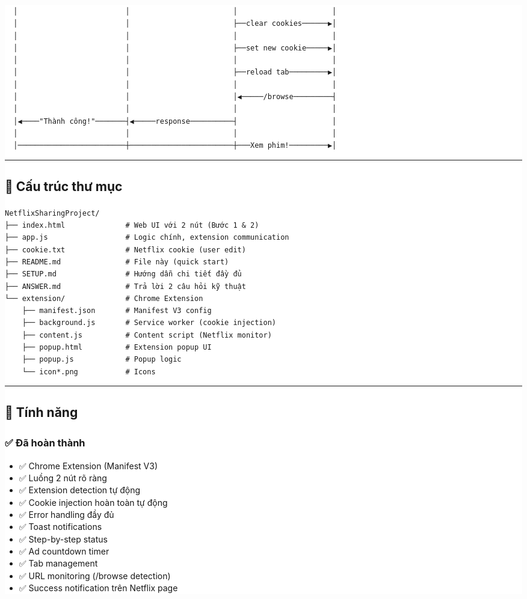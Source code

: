 ```
  │                         │                        │                      │
  │                         │                        ├──clear cookies──────▶│
  │                         │                        │                      │
  │                         │                        ├──set new cookie─────▶│
  │                         │                        │                      │
  │                         │                        ├──reload tab─────────▶│
  │                         │                        │                      │
  │                         │                        │◀─────/browse─────────┤
  │                         │                        │                      │
  │◀────"Thành công!"───────┤◀─────response──────────┤                      │
  │                         │                        │                      │
  │─────────────────────────┼────────────────────────┼───Xem phim!─────────▶│
```

---

## 📂 Cấu trúc thư mục

```
NetflixSharingProject/
├── index.html              # Web UI với 2 nút (Bước 1 & 2)
├── app.js                  # Logic chính, extension communication
├── cookie.txt              # Netflix cookie (user edit)
├── README.md               # File này (quick start)
├── SETUP.md                # Hướng dẫn chi tiết đầy đủ
├── ANSWER.md               # Trả lời 2 câu hỏi kỹ thuật
└── extension/              # Chrome Extension
    ├── manifest.json       # Manifest V3 config
    ├── background.js       # Service worker (cookie injection)
    ├── content.js          # Content script (Netflix monitor)
    ├── popup.html          # Extension popup UI
    ├── popup.js            # Popup logic
    └── icon*.png           # Icons
```

---

## 🎯 Tính năng

### ✅ Đã hoàn thành

- ✅ Chrome Extension (Manifest V3)
- ✅ Luồng 2 nút rõ ràng
- ✅ Extension detection tự động
- ✅ Cookie injection hoàn toàn tự động
- ✅ Error handling đầy đủ
- ✅ Toast notifications
- ✅ Step-by-step status
- ✅ Ad countdown timer
- ✅ Tab management
- ✅ URL monitoring (/browse detection)
- ✅ Success notification trên Netflix page
